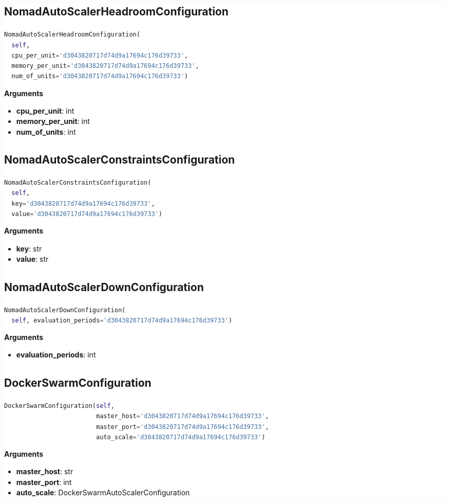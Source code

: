 <h2 id="spotinst_sdk2.models.elastigroup.aws.NomadAutoScalerHeadroomConfiguration">NomadAutoScalerHeadroomConfiguration</h2>

```python
NomadAutoScalerHeadroomConfiguration(
  self,
  cpu_per_unit='d3043820717d74d9a17694c176d39733',
  memory_per_unit='d3043820717d74d9a17694c176d39733',
  num_of_units='d3043820717d74d9a17694c176d39733')
```

__Arguments__

- __cpu_per_unit__: int
- __memory_per_unit__: int
- __num_of_units__: int

<h2 id="spotinst_sdk2.models.elastigroup.aws.NomadAutoScalerConstraintsConfiguration">NomadAutoScalerConstraintsConfiguration</h2>

```python
NomadAutoScalerConstraintsConfiguration(
  self,
  key='d3043820717d74d9a17694c176d39733',
  value='d3043820717d74d9a17694c176d39733')
```

__Arguments__

- __key__: str
- __value__: str

<h2 id="spotinst_sdk2.models.elastigroup.aws.NomadAutoScalerDownConfiguration">NomadAutoScalerDownConfiguration</h2>

```python
NomadAutoScalerDownConfiguration(
  self, evaluation_periods='d3043820717d74d9a17694c176d39733')
```

__Arguments__

- __evaluation_periods__: int

<h2 id="spotinst_sdk2.models.elastigroup.aws.DockerSwarmConfiguration">DockerSwarmConfiguration</h2>

```python
DockerSwarmConfiguration(self,
                         master_host='d3043820717d74d9a17694c176d39733',
                         master_port='d3043820717d74d9a17694c176d39733',
                         auto_scale='d3043820717d74d9a17694c176d39733')
```

__Arguments__

- __master_host__: str
- __master_port__: int
- __auto_scale__: DockerSwarmAutoScalerConfiguration
